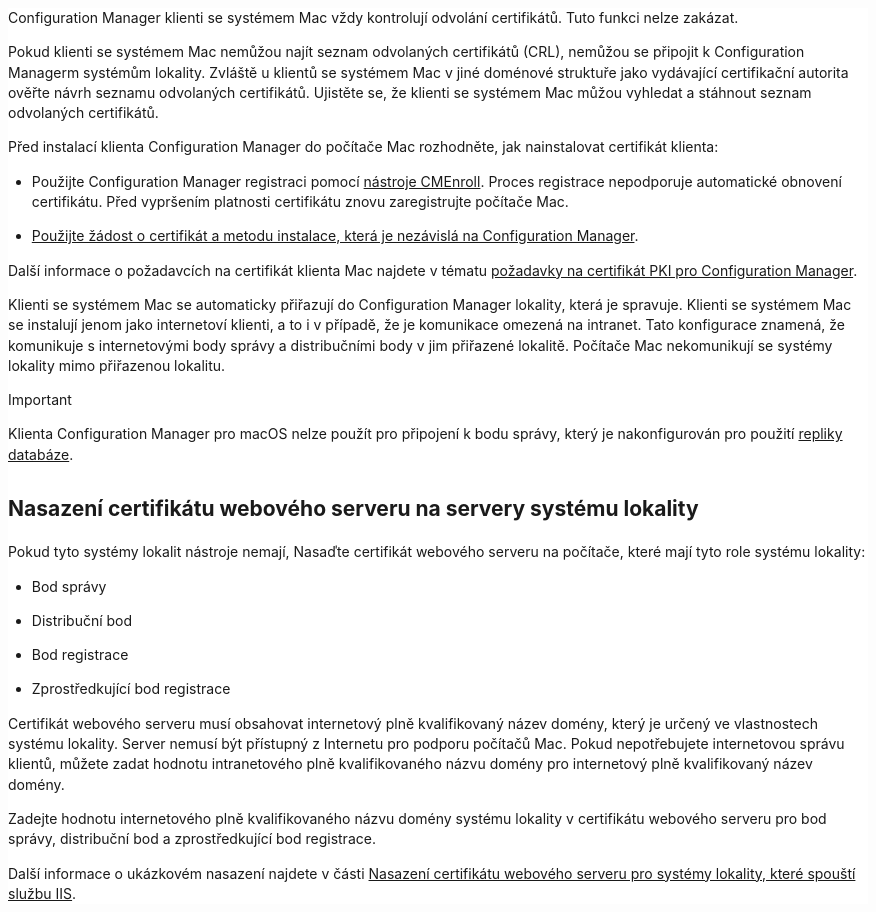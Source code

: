 Configuration Manager klienti se systémem Mac vždy kontrolují odvolání certifikátů. Tuto funkci nelze zakázat.  

Pokud klienti se systémem Mac nemůžou najít seznam odvolaných certifikátů (CRL), nemůžou se připojit k Configuration Managerm systémům lokality. Zvláště u klientů se systémem Mac v jiné doménové struktuře jako vydávající certifikační autorita ověřte návrh seznamu odvolaných certifikátů. Ujistěte se, že klienti se systémem Mac můžou vyhledat a stáhnout seznam odvolaných certifikátů.  

Před instalací klienta Configuration Manager do počítače Mac rozhodněte, jak nainstalovat certifikát klienta:  

-   Použijte Configuration Manager registraci pomocí [nástroje CMEnroll](deploy-clients-to-macs.md#client-and-certificate-automation-with-cmenroll). Proces registrace nepodporuje automatické obnovení certifikátu. Před vypršením platnosti certifikátu znovu zaregistrujte počítače Mac.  

-   [Použijte žádost o certifikát a metodu instalace, která je nezávislá na Configuration Manager](deploy-clients-to-macs.md#bkmk_external).  

Další informace o požadavcích na certifikát klienta Mac najdete v tématu [požadavky na certifikát PKI pro Configuration Manager](../../plan-design/network/pki-certificate-requirements.md).  

Klienti se systémem Mac se automaticky přiřazují do Configuration Manager lokality, která je spravuje. Klienti se systémem Mac se instalují jenom jako internetoví klienti, a to i v případě, že je komunikace omezená na intranet. Tato konfigurace znamená, že komunikuje s internetovými body správy a distribučními body v jim přiřazené lokalitě. Počítače Mac nekomunikují se systémy lokality mimo přiřazenou lokalitu.  

> [!IMPORTANT]  
>  Klienta Configuration Manager pro macOS nelze použít pro připojení k bodu správy, který je nakonfigurován pro použití [repliky databáze](../../servers/deploy/configure/database-replicas-for-management-points.md).  



## <a name="deploy-a-web-server-certificate-to-site-system-servers"></a>Nasazení certifikátu webového serveru na servery systému lokality  

Pokud tyto systémy lokalit nástroje nemají, Nasaďte certifikát webového serveru na počítače, které mají tyto role systému lokality:  

-   Bod správy  

-   Distribuční bod  

-   Bod registrace  

-   Zprostředkující bod registrace  

Certifikát webového serveru musí obsahovat internetový plně kvalifikovaný název domény, který je určený ve vlastnostech systému lokality. Server nemusí být přístupný z Internetu pro podporu počítačů Mac. Pokud nepotřebujete internetovou správu klientů, můžete zadat hodnotu intranetového plně kvalifikovaného názvu domény pro internetový plně kvalifikovaný název domény.  

Zadejte hodnotu internetového plně kvalifikovaného názvu domény systému lokality v certifikátu webového serveru pro bod správy, distribuční bod a zprostředkující bod registrace.

Další informace o ukázkovém nasazení najdete v části [Nasazení certifikátu webového serveru pro systémy lokality, které spouští službu IIS](../../plan-design/network/example-deployment-of-pki-certificates.md#BKMK_webserver2008_cm2012).  
